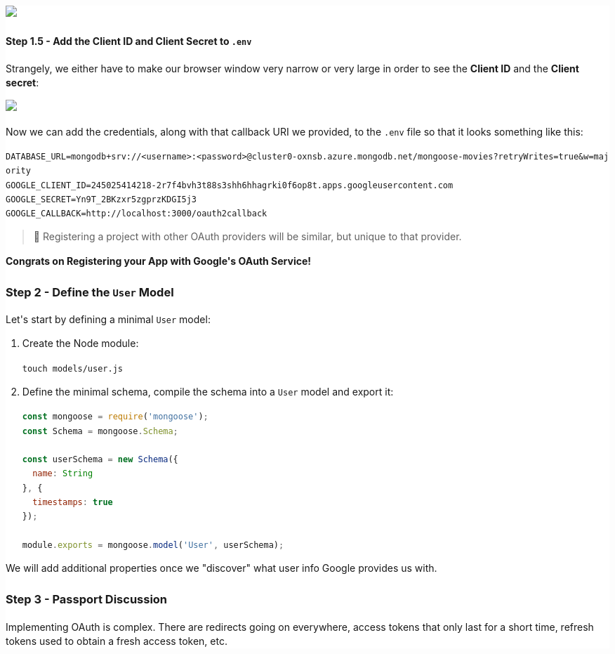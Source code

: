 <img src="https://i.imgur.com/gjK4cEk.png">

#### Step 1.5 - Add the Client ID and Client Secret to `.env`

Strangely, we either have to make our browser window very narrow or very large in order to see the **Client ID** and the **Client secret**:

<img src="https://i.imgur.com/S1RcEu4.png">

Now we can add the credentials, along with that callback URI we provided, to the `.env` file so that it looks something like this:

```
DATABASE_URL=mongodb+srv://<username>:<password>@cluster0-oxnsb.azure.mongodb.net/mongoose-movies?retryWrites=true&w=majority
GOOGLE_CLIENT_ID=245025414218-2r7f4bvh3t88s3shh6hhagrki0f6op8t.apps.googleusercontent.com
GOOGLE_SECRET=Yn9T_2BKzxr5zgprzKDGI5j3
GOOGLE_CALLBACK=http://localhost:3000/oauth2callback
```

> 👀 Registering a project with other OAuth providers will be similar, but unique to that provider.

**Congrats on Registering your App with Google's OAuth Service!**

### Step 2 - Define the `User` Model

Let's start by defining a minimal `User` model:

1. Create the Node module:

    ```
    touch models/user.js
    ```

2. Define the minimal schema, compile the schema into a `User` model and export it:

    ```js
    const mongoose = require('mongoose');
    const Schema = mongoose.Schema;

    const userSchema = new Schema({
      name: String
    }, {
      timestamps: true
    });

    module.exports = mongoose.model('User', userSchema);
    ```

We will add additional properties once we "discover" what user info Google provides us with.

### Step 3 - Passport Discussion

Implementing OAuth is complex. There are redirects going on everywhere, access tokens that only last for a short time, refresh tokens used to obtain a fresh access token, etc.
